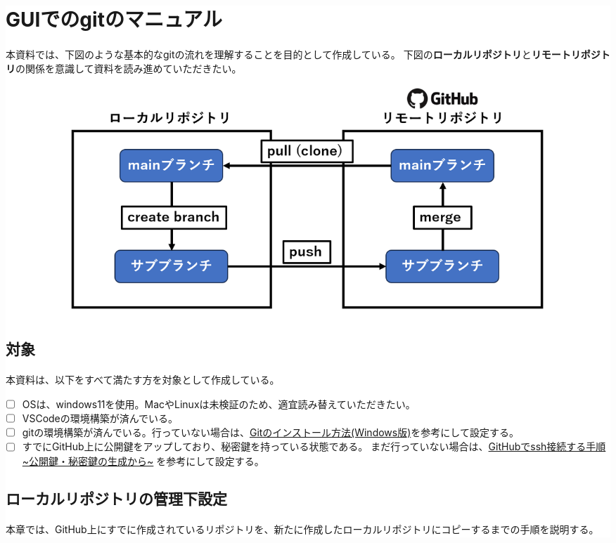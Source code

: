 # GUIでのgitのマニュアル
本資料では、下図のような基本的なgitの流れを理解することを目的として作成している。
下図の**ローカルリポジトリ**と**リモートリポジトリ**の関係を意識して資料を読み進めていただきたい。

<div align="center">
<img src="./images/git-flowchart.png" alt="gitのフローチャート" width="80%">
</div>

## 対象
本資料は、以下をすべて満たす方を対象として作成している。
- [ ] OSは、windows11を使用。MacやLinuxは未検証のため、適宜読み替えていただきたい。
- [ ] VSCodeの環境構築が済んでいる。
- [ ] gitの環境構築が済んでいる。行っていない場合は、[Gitのインストール方法(Windows版)](https://qiita.com/T-H9703EnAc/items/4fbe6593d42f9a844b1c)を参考にして設定する。
- [ ] すでにGitHub上に公開鍵をアップしており、秘密鍵を持っている状態である。
まだ行っていない場合は、[GitHubでssh接続する手順\~公開鍵・秘密鍵の生成から\~](https://qiita.com/shizuma/items/2b2f873a0034839e47ce) を参考にして設定する。

## ローカルリポジトリの管理下設定
本章では、GitHub上にすでに作成されているリポジトリを、新たに作成したローカルリポジトリにコピーするまでの手順を説明する。

<div align="center">